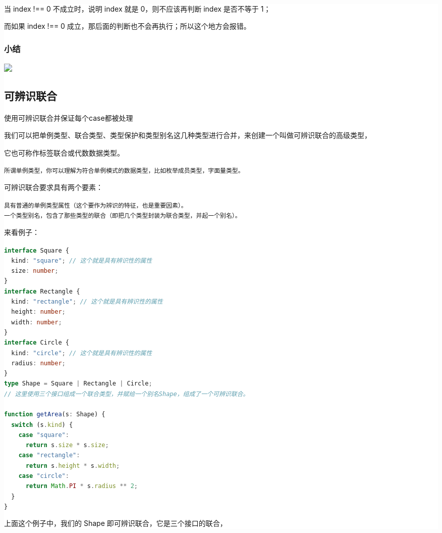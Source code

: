 当 index !== 0 不成立时，说明 index 就是 0，则不应该再判断 index 是否不等于 1；

而如果 index !== 0 成立，那后面的判断也不会再执行；所以这个地方会报错。

### 小结

<img src="https://tva1.sinaimg.cn/large/0082zybpgy1gc2og5lul0j318g0akdi2.jpg">

## 可辨识联合

使用可辨识联合并保证每个case都被处理

我们可以把单例类型、联合类型、类型保护和类型别名这几种类型进行合并，来创建一个叫做可辨识联合的高级类型，

它也可称作标签联合或代数数据类型。

	所谓单例类型，你可以理解为符合单例模式的数据类型，比如枚举成员类型，字面量类型。

可辨识联合要求具有两个要素：
	
	具有普通的单例类型属性（这个要作为辨识的特征，也是重要因素）。
	一个类型别名，包含了那些类型的联合（即把几个类型封装为联合类型，并起一个别名）。

来看例子：

```typescript
interface Square {
  kind: "square"; // 这个就是具有辨识性的属性
  size: number;
}
interface Rectangle {
  kind: "rectangle"; // 这个就是具有辨识性的属性
  height: number;
  width: number;
}
interface Circle {
  kind: "circle"; // 这个就是具有辨识性的属性
  radius: number;
}
type Shape = Square | Rectangle | Circle; 
// 这里使用三个接口组成一个联合类型，并赋给一个别名Shape，组成了一个可辨识联合。

function getArea(s: Shape) {
  switch (s.kind) {
    case "square":
      return s.size * s.size;
    case "rectangle":
      return s.height * s.width;
    case "circle":
      return Math.PI * s.radius ** 2;
  }
}
```

上面这个例子中，我们的 Shape 即可辨识联合，它是三个接口的联合，
